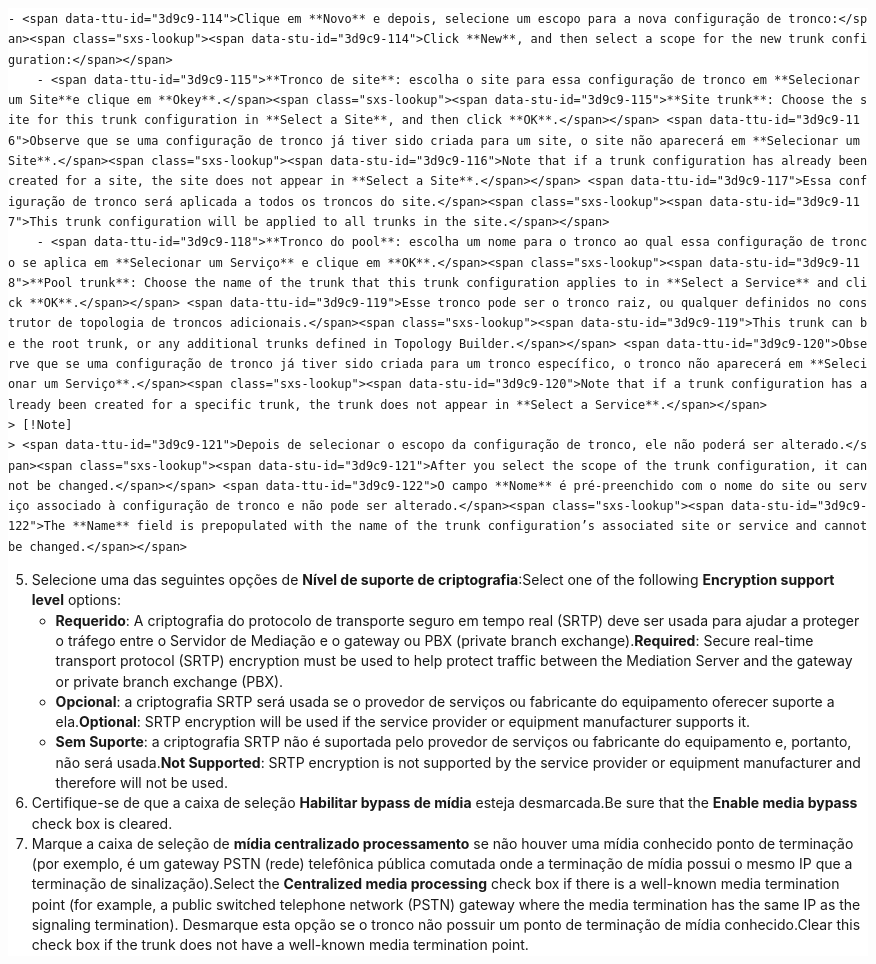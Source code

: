     - <span data-ttu-id="3d9c9-114">Clique em **Novo** e depois, selecione um escopo para a nova configuração de tronco:</span><span class="sxs-lookup"><span data-stu-id="3d9c9-114">Click **New**, and then select a scope for the new trunk configuration:</span></span>
        - <span data-ttu-id="3d9c9-115">**Tronco de site**: escolha o site para essa configuração de tronco em **Selecionar um Site**e clique em **Okey**.</span><span class="sxs-lookup"><span data-stu-id="3d9c9-115">**Site trunk**: Choose the site for this trunk configuration in **Select a Site**, and then click **OK**.</span></span> <span data-ttu-id="3d9c9-116">Observe que se uma configuração de tronco já tiver sido criada para um site, o site não aparecerá em **Selecionar um Site**.</span><span class="sxs-lookup"><span data-stu-id="3d9c9-116">Note that if a trunk configuration has already been created for a site, the site does not appear in **Select a Site**.</span></span> <span data-ttu-id="3d9c9-117">Essa configuração de tronco será aplicada a todos os troncos do site.</span><span class="sxs-lookup"><span data-stu-id="3d9c9-117">This trunk configuration will be applied to all trunks in the site.</span></span>
        - <span data-ttu-id="3d9c9-118">**Tronco do pool**: escolha um nome para o tronco ao qual essa configuração de tronco se aplica em **Selecionar um Serviço** e clique em **OK**.</span><span class="sxs-lookup"><span data-stu-id="3d9c9-118">**Pool trunk**: Choose the name of the trunk that this trunk configuration applies to in **Select a Service** and click **OK**.</span></span> <span data-ttu-id="3d9c9-119">Esse tronco pode ser o tronco raiz, ou qualquer definidos no construtor de topologia de troncos adicionais.</span><span class="sxs-lookup"><span data-stu-id="3d9c9-119">This trunk can be the root trunk, or any additional trunks defined in Topology Builder.</span></span> <span data-ttu-id="3d9c9-120">Observe que se uma configuração de tronco já tiver sido criada para um tronco específico, o tronco não aparecerá em **Selecionar um Serviço**.</span><span class="sxs-lookup"><span data-stu-id="3d9c9-120">Note that if a trunk configuration has already been created for a specific trunk, the trunk does not appear in **Select a Service**.</span></span>
    > [!Note] 
    > <span data-ttu-id="3d9c9-121">Depois de selecionar o escopo da configuração de tronco, ele não poderá ser alterado.</span><span class="sxs-lookup"><span data-stu-id="3d9c9-121">After you select the scope of the trunk configuration, it cannot be changed.</span></span> <span data-ttu-id="3d9c9-122">O campo **Nome** é pré-preenchido com o nome do site ou serviço associado à configuração de tronco e não pode ser alterado.</span><span class="sxs-lookup"><span data-stu-id="3d9c9-122">The **Name** field is prepopulated with the name of the trunk configuration’s associated site or service and cannot be changed.</span></span> 

5. <span data-ttu-id="3d9c9-123">Selecione uma das seguintes opções de **Nível de suporte de criptografia**:</span><span class="sxs-lookup"><span data-stu-id="3d9c9-123">Select one of the following **Encryption support level** options:</span></span>
    - <span data-ttu-id="3d9c9-124">**Requerido**: A criptografia do protocolo de transporte seguro em tempo real (SRTP) deve ser usada para ajudar a proteger o tráfego entre o Servidor de Mediação e o gateway ou PBX (private branch exchange).</span><span class="sxs-lookup"><span data-stu-id="3d9c9-124">**Required**: Secure real-time transport protocol (SRTP) encryption must be used to help protect traffic between the Mediation Server and the gateway or private branch exchange (PBX).</span></span>
    - <span data-ttu-id="3d9c9-125">**Opcional**: a criptografia SRTP será usada se o provedor de serviços ou fabricante do equipamento oferecer suporte a ela.</span><span class="sxs-lookup"><span data-stu-id="3d9c9-125">**Optional**: SRTP encryption will be used if the service provider or equipment manufacturer supports it.</span></span>
    - <span data-ttu-id="3d9c9-126">**Sem Suporte**: a criptografia SRTP não é suportada pelo provedor de serviços ou fabricante do equipamento e, portanto, não será usada.</span><span class="sxs-lookup"><span data-stu-id="3d9c9-126">**Not Supported**: SRTP encryption is not supported by the service provider or equipment manufacturer and therefore will not be used.</span></span>
6. <span data-ttu-id="3d9c9-127">Certifique-se de que a caixa de seleção **Habilitar bypass de mídia** esteja desmarcada.</span><span class="sxs-lookup"><span data-stu-id="3d9c9-127">Be sure that the **Enable media bypass** check box is cleared.</span></span>
7. <span data-ttu-id="3d9c9-128">Marque a caixa de seleção de **mídia centralizado processamento** se não houver uma mídia conhecido ponto de terminação (por exemplo, é um gateway PSTN (rede) telefônica pública comutada onde a terminação de mídia possui o mesmo IP que a terminação de sinalização).</span><span class="sxs-lookup"><span data-stu-id="3d9c9-128">Select the **Centralized media processing** check box if there is a well-known media termination point (for example, a public switched telephone network (PSTN) gateway where the media termination has the same IP as the signaling termination).</span></span> <span data-ttu-id="3d9c9-129">Desmarque esta opção se o tronco não possuir um ponto de terminação de mídia conhecido.</span><span class="sxs-lookup"><span data-stu-id="3d9c9-129">Clear this check box if the trunk does not have a well-known media termination point.</span></span>